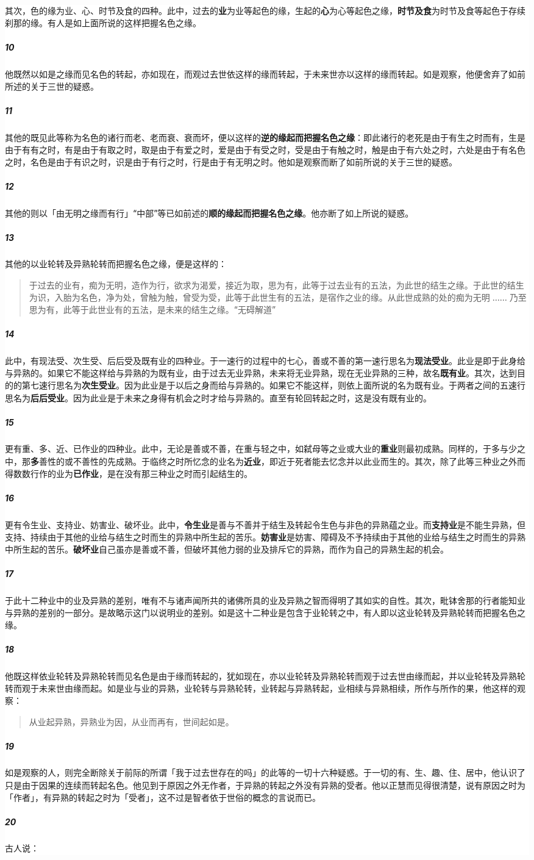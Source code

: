 其次，色的缘为业、心、时节及食的四种。此中，过去的**业**为业等起色的缘，生起的**心**为心等起色之缘，**时节及食**为时节及食等起色于存续刹那的缘。有人是如上面所说的这样把握名色之缘。

##### 10

他既然以如是之缘而见名色的转起，亦如现在，而观过去世依这样的缘而转起，于未来世亦以这样的缘而转起。如是观察，他便舍弃了如前所述的关于三世的疑惑。

##### 11

其他的既见此等称为名色的诸行而老、老而衰、衰而坏，便以这样的**逆的缘起而把握名色之缘**：即此诸行的老死是由于有生之时而有，生是由于有有之时，有是由于有取之时，取是由于有爱之时，爱是由于有受之时，受是由于有触之时，触是由于有六处之时，六处是由于有名色之时，名色是由于有识之时，识是由于有行之时，行是由于有无明之时。他如是观察而断了如前所说的关于三世的疑惑。

##### 12

其他的则以「由无明之缘而有行」<q>中部</q>等已如前述的**顺的缘起而把握名色之缘**。他亦断了如上所说的疑惑。

##### 13

其他的以业轮转及异熟轮转而把握名色之缘，便是这样的：

> 于过去的业有，痴为无明，造作为行，欲求为渴爱，接近为取，思为有，此等于过去业有的五法，为此世的结生之缘。于此世的结生为识，入胎为名色，净为处，曾触为触，曾受为受，此等于此世生有的五法，是宿作之业的缘。从此世成熟的处的痴为无明 …… 乃至思为有，此等于此世业有的五法，是未来的结生之缘。<q>无碍解道</q>

##### 14

此中，有现法受、次生受、后后受及既有业的四种业。于一速行的过程中的七心，善或不善的第一速行思名为**现法受业**。此业是即于此身给与异熟的。如果它不能这样给与异熟的为既有业，由于过去无业异熟，未来将无业异熟，现在无业异熟的三种，故名**既有业**。其次，达到目的的第七速行思名为**次生受业**。因为此业是于以后之身而给与异熟的。如果它不能这样，则依上面所说的名为既有业。于两者之间的五速行思名为**后后受业**。因为此业是于未来之身得有机会之时才给与异熟的。直至有轮回转起之时，这是没有既有业的。

##### 15

更有重、多、近、已作业的四种业。此中，无论是善或不善，在重与轻之中，如弑母等之业或大业的**重业**则最初成熟。同样的，于多与少之中，那**多**善性的或不善性的先成熟。于临终之时所忆念的业名为**近业**，即近于死者能去忆念并以此业而生的。其次，除了此等三种业之外而得数数行作的业为**已作业**，是在没有那三种业之时而引起结生的。

##### 16

更有令生业、支持业、妨害业、破坏业。此中，**令生业**是善与不善并于结生及转起令生色与非色的异熟蕴之业。而**支持业**是不能生异熟，但支持、持续由于其他的业给与结生之时而生的异熟中所生起的苦乐。**妨害业**是妨害、障碍及不予持续由于其他的业给与结生之时而生的异熟中所生起的苦乐。**破坏业**自己虽亦是善或不善，但破坏其他力弱的业及排斥它的异熟，而作为自己的异熟生起的机会。

##### 17

于此十二种业中的业及异熟的差别，唯有不与诸声闻所共的诸佛所具的业及异熟之智而得明了其如实的自性。其次，毗钵舍那的行者能知业与异熟的差别的一部分。是故略示这门以说明业的差别。如是这十二种业是包含于业轮转之中，有人即以这业轮转及异熟轮转而把握名色之缘。

##### 18

他既这样依业轮转及异熟轮转而见名色是由于缘而转起的，犹如现在，亦以业轮转及异熟轮转而观于过去世由缘而起，并以业轮转及异熟轮转而观于未来世由缘而起。如是业与业的异熟，业轮转与异熟轮转，业转起与异熟转起，业相续与异熟相续，所作与所作的果，他这样的观察：

> 从业起异熟，异熟业为因，从业而再有，世间起如是。

##### 19

如是观察的人，则完全断除关于前际的所谓「我于过去世存在的吗」的此等的一切十六种疑惑。于一切的有、生、趣、住、居中，他认识了只是由于因果的连续而转起名色。他见到于原因之外无作者，于异熟的转起之外没有异熟的受者。他以正慧而见得很清楚，说有原因之时为「作者」，有异熟的转起之时为「受者」，这不过是智者依于世俗的概念的言说而已。

##### 20

古人说：
